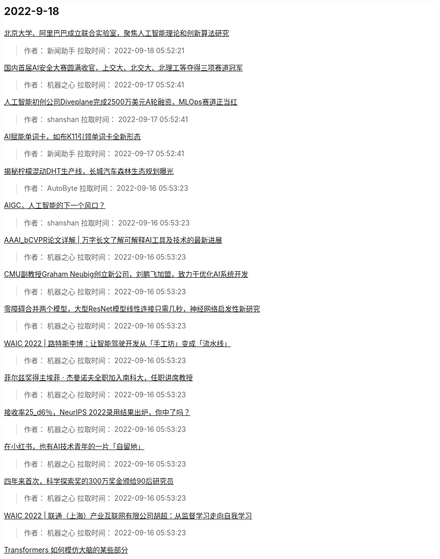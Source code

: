 
## 2022-9-18

 [北京大学、阿里巴巴成立联合实验室，聚焦人工智能理论和创新算法研究](https://www.jiqizhixin.com/articles/2022-09-17)

> 作者： 新闻助手  拉取时间： 2022-09-18 05:52:21

 [国内首届AI安全大赛圆满收官，上交大、北交大、北理工等夺得三项赛道冠军](https://www.jiqizhixin.com/articles/2022-09-16-5)

> 作者： 机器之心  拉取时间： 2022-09-17 05:52:41

 [人工智能初创公司Diveplane完成2500万美元A轮融资，MLOps赛道正当红](https://www.jiqizhixin.com/articles/2022-09-16-4)

> 作者： shanshan  拉取时间： 2022-09-17 05:52:41

 [AI赋能单词卡，如布K11引领单词卡全新形态](https://www.jiqizhixin.com/articles/2022-09-16-3)

> 作者： 新闻助手  拉取时间： 2022-09-17 05:52:41

 [揭秘柠檬混动DHT生产线，长城汽车森林生态规划曝光](https://www.jiqizhixin.com/articles/2022-09-15-17)

> 作者： AutoByte  拉取时间： 2022-09-16 05:53:23

 [AIGC，人工智能的下一个风口？](https://www.jiqizhixin.com/articles/2022-09-15-16)

> 作者： shanshan  拉取时间： 2022-09-16 05:53:23

 [AAAI_bCVPR论文详解 | 万字长文了解可解释AI工具及技术的最新进展](https://www.jiqizhixin.com/articles/2022-09-15-14)

> 作者： 机器之心  拉取时间： 2022-09-16 05:53:23

 [CMU副教授Graham Neubig创立新公司，刘鹏飞加盟，致力于优化AI系统开发](https://www.jiqizhixin.com/articles/2022-09-15-13)

> 作者： 机器之心  拉取时间： 2022-09-16 05:53:23

 [零障碍合并两个模型，大型ResNet模型线性连接只需几秒，神经网络启发性新研究](https://www.jiqizhixin.com/articles/2022-09-15-12)

> 作者： 机器之心  拉取时间： 2022-09-16 05:53:23

 [WAIC 2022 | 路特斯李博：让智能驾驶开发从「手工坊」变成「流水线」](https://www.jiqizhixin.com/articles/2022-09-15-11)

> 作者： 机器之心  拉取时间： 2022-09-16 05:53:23

 [菲尔兹奖得主埃菲 · 杰曼诺夫全职加入南科大，任职讲席教授](https://www.jiqizhixin.com/articles/2022-09-15-10)

> 作者： 机器之心  拉取时间： 2022-09-16 05:53:23

 [接收率25_d6％，NeurIPS 2022录用结果出炉，你中了吗？](https://www.jiqizhixin.com/articles/2022-09-15-9)

> 作者： 机器之心  拉取时间： 2022-09-16 05:53:23

 [在小红书，也有AI技术青年的一片「自留地」](https://www.jiqizhixin.com/articles/2022-09-15-8)

> 作者： 机器之心  拉取时间： 2022-09-16 05:53:23

 [四年来首次，科学探索奖的300万奖金颁给90后研究员](https://www.jiqizhixin.com/articles/2022-09-15-7)

> 作者： 机器之心  拉取时间： 2022-09-16 05:53:23

 [WAIC 2022 | 联通（上海）产业互联网有限公司胡超：从监督学习走向自我学习](https://www.jiqizhixin.com/articles/2022-09-15-6)

> 作者： 机器之心  拉取时间： 2022-09-16 05:53:23

 [Transformers 如何模仿大脑的某些部分](https://www.jiqizhixin.com/articles/2022-09-15-5)
